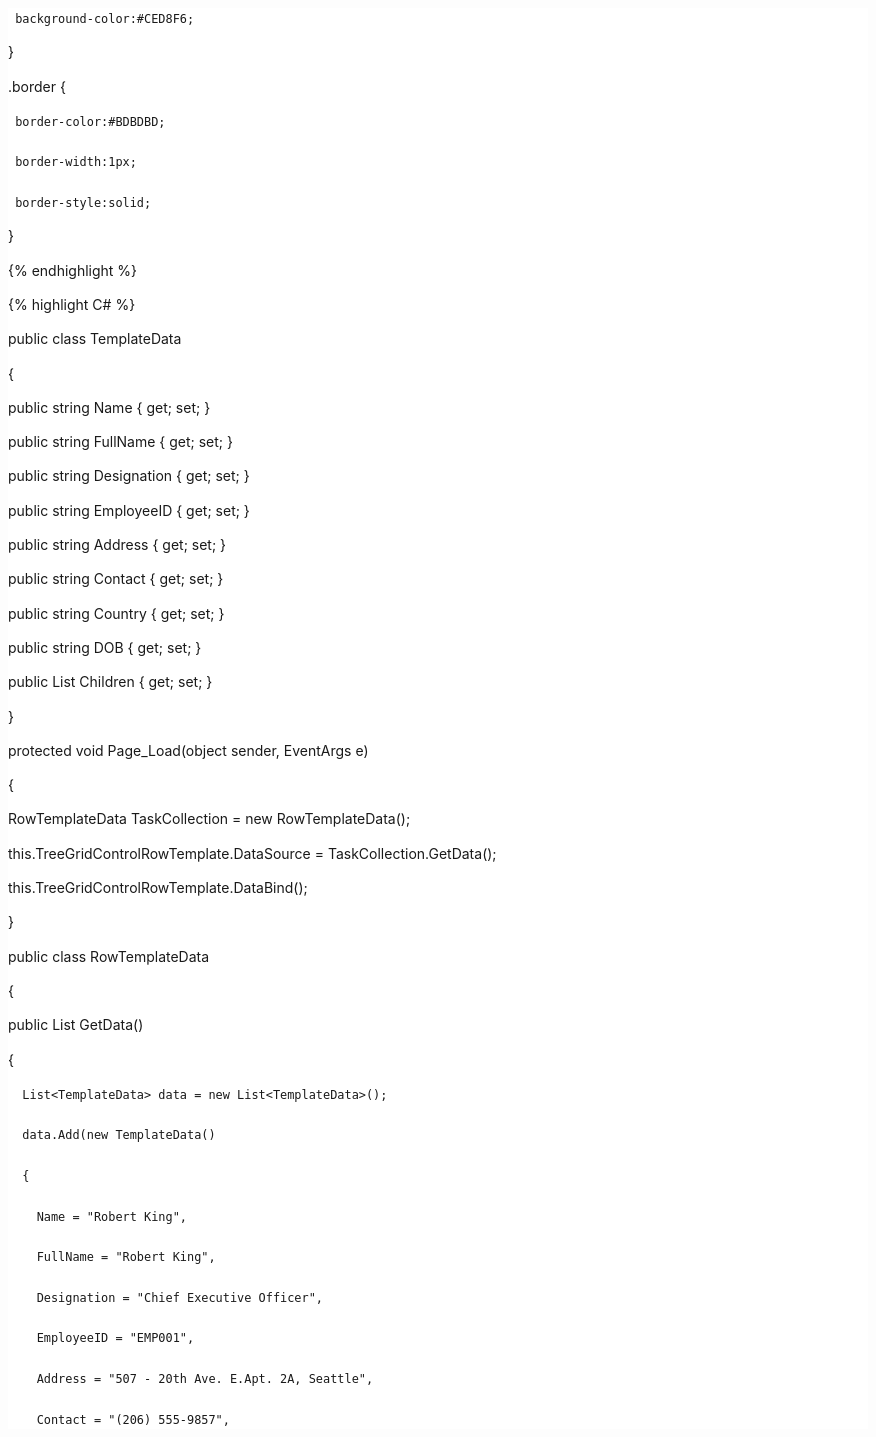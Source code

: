      background-color:#CED8F6;

  } 
  
  .border {

     border-color:#BDBDBD;

     border-width:1px;

     border-style:solid;

   }

</style>

{% endhighlight %}

{% highlight C# %}

public class TemplateData

{

   public string Name { get; set; }

   public string FullName { get; set; }

   public string Designation { get; set; }

   public string EmployeeID { get; set; }

   public string Address { get; set; }

   public string Contact { get; set; }

   public string Country { get; set; }

   public string DOB { get; set; }

   public List<TemplateData> Children { get; set; }

} 

protected void Page_Load(object sender, EventArgs e)

{

  RowTemplateData TaskCollection = new RowTemplateData();

  this.TreeGridControlRowTemplate.DataSource = TaskCollection.GetData();

  this.TreeGridControlRowTemplate.DataBind();

} 

public class RowTemplateData

{

  public List<TemplateData> GetData()

  {

      List<TemplateData> data = new List<TemplateData>();

      data.Add(new TemplateData()

      {

        Name = "Robert King",

        FullName = "Robert King",

        Designation = "Chief Executive Officer",

        EmployeeID = "EMP001",

        Address = "507 - 20th Ave. E.Apt. 2A, Seattle",

        Contact = "(206) 555-9857",
